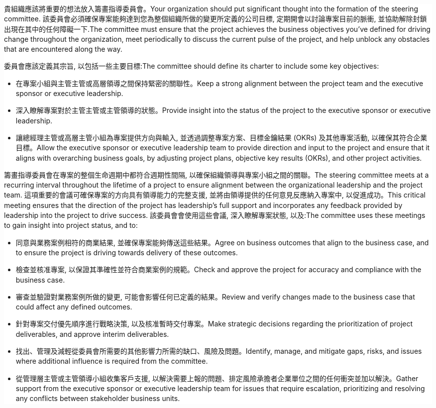 <span data-ttu-id="893c0-356">貴組織應該將重要的想法放入籌畫指導委員會。</span><span class="sxs-lookup"><span data-stu-id="893c0-356">Your organization should put significant thought into the formation of the steering committee.</span></span> <span data-ttu-id="893c0-357">該委員會必須確保專案能夠達到您為整個組織所做的變更所定義的公司目標, 定期開會以討論專案目前的脈衝, 並協助解除封鎖出現在其中的任何障礙一下.</span><span class="sxs-lookup"><span data-stu-id="893c0-357">The committee must ensure that the project achieves the business objectives you’ve defined for driving change throughout the organization, meet periodically to discuss the current pulse of the project, and help unblock any obstacles that are encountered along the way.</span></span>

<span data-ttu-id="893c0-358">委員會應該定義其宗旨, 以包括一些主要目標:</span><span class="sxs-lookup"><span data-stu-id="893c0-358">The committee should define its charter to include some key objectives:</span></span>

-   <span data-ttu-id="893c0-359">在專案小組與主管主管或高層領導之間保持緊密的關聯性。</span><span class="sxs-lookup"><span data-stu-id="893c0-359">Keep a strong alignment between the project team and the executive sponsor or executive leadership.</span></span>

-   <span data-ttu-id="893c0-360">深入瞭解專案對於主管主管或主管領導的狀態。</span><span class="sxs-lookup"><span data-stu-id="893c0-360">Provide insight into the status of the project to the executive sponsor or executive leadership.</span></span>

-   <span data-ttu-id="893c0-361">讓總經理主管或高層主管小組為專案提供方向與輸入, 並透過調整專案方案、目標金鑰結果 (OKRs) 及其他專案活動, 以確保其符合企業目標。</span><span class="sxs-lookup"><span data-stu-id="893c0-361">Allow the executive sponsor or executive leadership team to provide direction and input to the project and ensure that it aligns with overarching business goals, by adjusting project plans, objective key results (OKRs), and other project activities.</span></span>

<span data-ttu-id="893c0-362">籌畫指導委員會在專案的整個生命週期中都符合週期性間隔, 以確保組織領導與專案小組之間的關聯。</span><span class="sxs-lookup"><span data-stu-id="893c0-362">The steering committee meets at a recurring interval throughout the lifetime of a project to ensure alignment between the organizational leadership and the project team.</span></span> <span data-ttu-id="893c0-363">這項重要的會議可確保專案的方向具有領導能力的完整支援, 並將由領導提供的任何意見反應納入專案中, 以促進成功。</span><span class="sxs-lookup"><span data-stu-id="893c0-363">This critical meeting ensures that the direction of the project has leadership’s full support and incorporates any feedback provided by leadership into the project to drive success.</span></span> <span data-ttu-id="893c0-364">該委員會會使用這些會議, 深入瞭解專案狀態, 以及:</span><span class="sxs-lookup"><span data-stu-id="893c0-364">The committee uses these meetings to gain insight into project status, and to:</span></span>

-   <span data-ttu-id="893c0-365">同意與業務案例相符的商業結果, 並確保專案能夠傳送這些結果。</span><span class="sxs-lookup"><span data-stu-id="893c0-365">Agree on business outcomes that align to the business case, and to ensure the project is driving towards delivery of these outcomes.</span></span>

-   <span data-ttu-id="893c0-366">檢查並核准專案, 以保證其準確性並符合商業案例的規範。</span><span class="sxs-lookup"><span data-stu-id="893c0-366">Check and approve the project for accuracy and compliance with the business case.</span></span>

-   <span data-ttu-id="893c0-367">審查並驗證對業務案例所做的變更, 可能會影響任何已定義的結果。</span><span class="sxs-lookup"><span data-stu-id="893c0-367">Review and verify changes made to the business case that could affect any defined outcomes.</span></span>

-   <span data-ttu-id="893c0-368">針對專案交付優先順序進行戰略決策, 以及核准暫時交付專案。</span><span class="sxs-lookup"><span data-stu-id="893c0-368">Make strategic decisions regarding the prioritization of project deliverables, and approve interim deliverables.</span></span>

-   <span data-ttu-id="893c0-369">找出、管理及減輕從委員會所需要的其他影響力所需的缺口、風險及問題。</span><span class="sxs-lookup"><span data-stu-id="893c0-369">Identify, manage, and mitigate gaps, risks, and issues where additional influence is required from the committee.</span></span>

-   <span data-ttu-id="893c0-370">從管理層主管或主管領導小組收集客戶支援, 以解決需要上報的問題、排定風險承擔者企業單位之間的任何衝突並加以解決。</span><span class="sxs-lookup"><span data-stu-id="893c0-370">Gather support from the executive sponsor or executive leadership team for issues that require escalation, prioritizing and resolving any conflicts between stakeholder business units.</span></span> 
